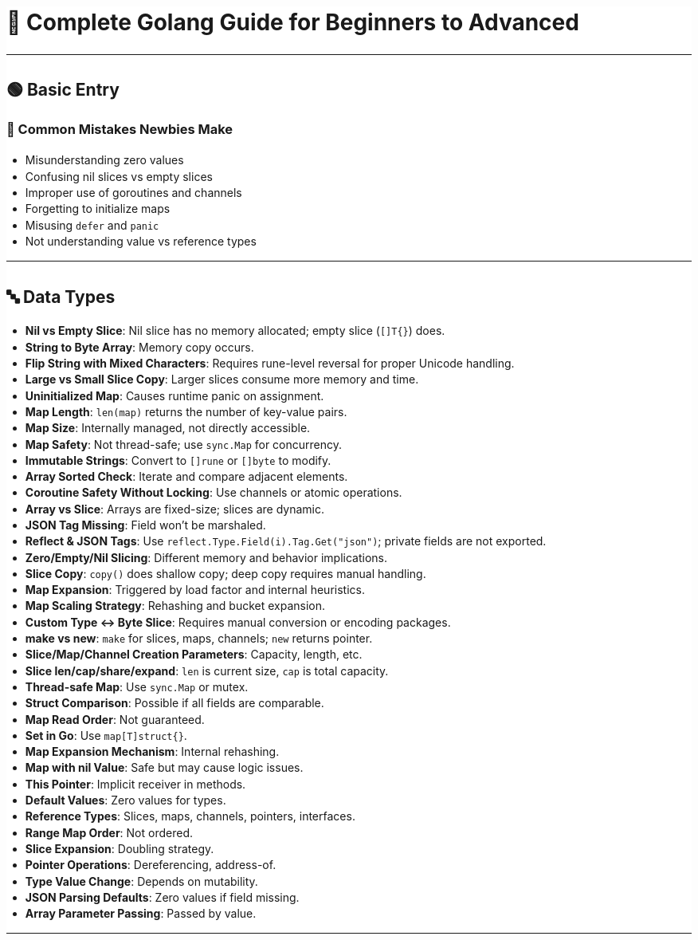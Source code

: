 # 🧭 Complete Golang Guide for Beginners to Advanced

---

## 🟢 Basic Entry

### 👶 Common Mistakes Newbies Make

- Misunderstanding zero values
- Confusing nil slices vs empty slices
- Improper use of goroutines and channels
- Forgetting to initialize maps
- Misusing `defer` and `panic`
- Not understanding value vs reference types

---

## 🔤 Data Types

- **Nil vs Empty Slice**: Nil slice has no memory allocated; empty slice (`[]T{}`) does.
- **String to Byte Array**: Memory copy occurs.
- **Flip String with Mixed Characters**: Requires rune-level reversal for proper Unicode handling.
- **Large vs Small Slice Copy**: Larger slices consume more memory and time.
- **Uninitialized Map**: Causes runtime panic on assignment.
- **Map Length**: `len(map)` returns the number of key-value pairs.
- **Map Size**: Internally managed, not directly accessible.
- **Map Safety**: Not thread-safe; use `sync.Map` for concurrency.
- **Immutable Strings**: Convert to `[]rune` or `[]byte` to modify.
- **Array Sorted Check**: Iterate and compare adjacent elements.
- **Coroutine Safety Without Locking**: Use channels or atomic operations.
- **Array vs Slice**: Arrays are fixed-size; slices are dynamic.
- **JSON Tag Missing**: Field won’t be marshaled.
- **Reflect & JSON Tags**: Use `reflect.Type.Field(i).Tag.Get("json")`; private fields are not exported.
- **Zero/Empty/Nil Slicing**: Different memory and behavior implications.
- **Slice Copy**: `copy()` does shallow copy; deep copy requires manual handling.
- **Map Expansion**: Triggered by load factor and internal heuristics.
- **Map Scaling Strategy**: Rehashing and bucket expansion.
- **Custom Type ↔ Byte Slice**: Requires manual conversion or encoding packages.
- **make vs new**: `make` for slices, maps, channels; `new` returns pointer.
- **Slice/Map/Channel Creation Parameters**: Capacity, length, etc.
- **Slice len/cap/share/expand**: `len` is current size, `cap` is total capacity.
- **Thread-safe Map**: Use `sync.Map` or mutex.
- **Struct Comparison**: Possible if all fields are comparable.
- **Map Read Order**: Not guaranteed.
- **Set in Go**: Use `map[T]struct{}`.
- **Map Expansion Mechanism**: Internal rehashing.
- **Map with nil Value**: Safe but may cause logic issues.
- **This Pointer**: Implicit receiver in methods.
- **Default Values**: Zero values for types.
- **Reference Types**: Slices, maps, channels, pointers, interfaces.
- **Range Map Order**: Not ordered.
- **Slice Expansion**: Doubling strategy.
- **Pointer Operations**: Dereferencing, address-of.
- **Type Value Change**: Depends on mutability.
- **JSON Parsing Defaults**: Zero values if field missing.
- **Array Parameter Passing**: Passed by value.

---